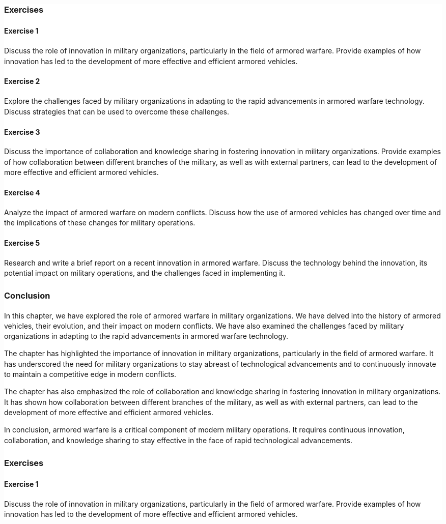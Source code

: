 ### Exercises

#### Exercise 1
Discuss the role of innovation in military organizations, particularly in the field of armored warfare. Provide examples of how innovation has led to the development of more effective and efficient armored vehicles.

#### Exercise 2
Explore the challenges faced by military organizations in adapting to the rapid advancements in armored warfare technology. Discuss strategies that can be used to overcome these challenges.

#### Exercise 3
Discuss the importance of collaboration and knowledge sharing in fostering innovation in military organizations. Provide examples of how collaboration between different branches of the military, as well as with external partners, can lead to the development of more effective and efficient armored vehicles.

#### Exercise 4
Analyze the impact of armored warfare on modern conflicts. Discuss how the use of armored vehicles has changed over time and the implications of these changes for military operations.

#### Exercise 5
Research and write a brief report on a recent innovation in armored warfare. Discuss the technology behind the innovation, its potential impact on military operations, and the challenges faced in implementing it.

### Conclusion

In this chapter, we have explored the role of armored warfare in military organizations. We have delved into the history of armored vehicles, their evolution, and their impact on modern conflicts. We have also examined the challenges faced by military organizations in adapting to the rapid advancements in armored warfare technology.

The chapter has highlighted the importance of innovation in military organizations, particularly in the field of armored warfare. It has underscored the need for military organizations to stay abreast of technological advancements and to continuously innovate to maintain a competitive edge in modern conflicts.

The chapter has also emphasized the role of collaboration and knowledge sharing in fostering innovation in military organizations. It has shown how collaboration between different branches of the military, as well as with external partners, can lead to the development of more effective and efficient armored vehicles.

In conclusion, armored warfare is a critical component of modern military operations. It requires continuous innovation, collaboration, and knowledge sharing to stay effective in the face of rapid technological advancements.

### Exercises

#### Exercise 1
Discuss the role of innovation in military organizations, particularly in the field of armored warfare. Provide examples of how innovation has led to the development of more effective and efficient armored vehicles.
